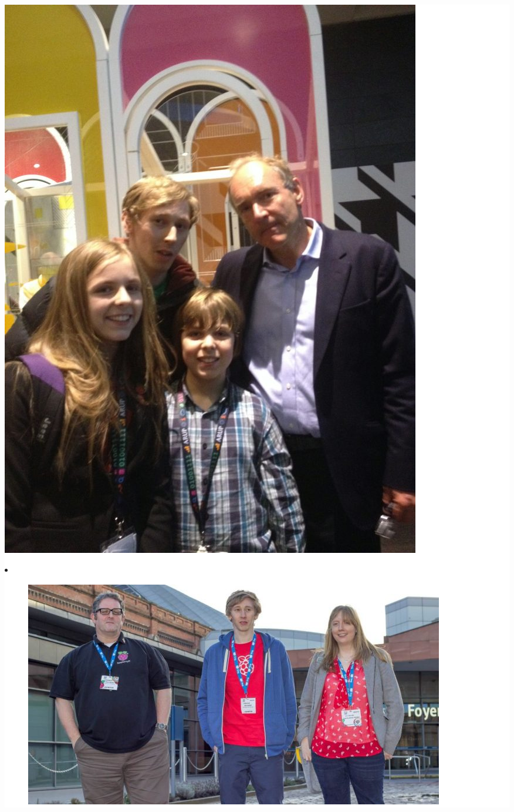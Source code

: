 <img alt="" class="wp-image-2655" data-full-url="https://bennuttall.com/wp-content/uploads/2020/03/photo-4.JPG-scaled.jpg" data-id="2655" data-link="https://bennuttall.com/?attachment_id=2655" decoding="async" height="933" loading="lazy" sizes="auto, (max-width: 700px) 100vw, 700px" src="images/photo-4.JPG-700x933.jpg" width="700"/></figure></li><li class="blocks-gallery-item"><figure><img alt="" class="wp-image-2656" data-full-url="https://bennuttall.com/wp-content/uploads/2020/03/pi-top-img-4.jpg" data-id="2656" data-link="https://bennuttall.com/?attachment_id=2656" decoding="async" height="374" loading="lazy" sizes="auto, (max-width: 700px) 100vw, 700px" src="images/pi-top-img-4-700x374.jpg" width="700"/>